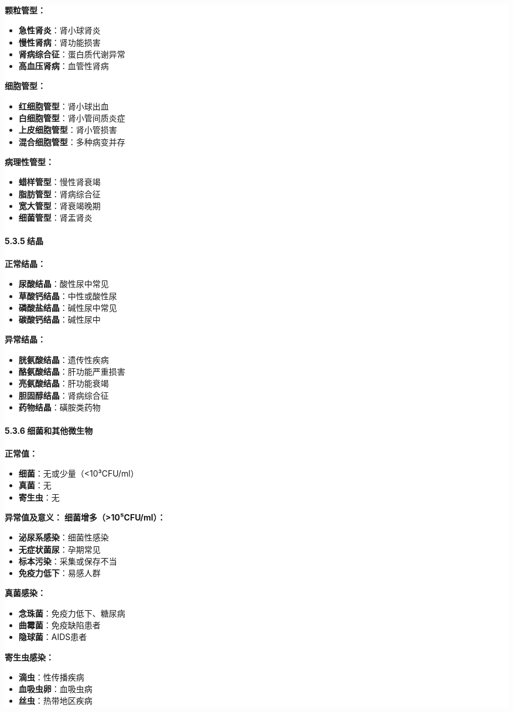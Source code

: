 **颗粒管型：**
- **急性肾炎**：肾小球肾炎
- **慢性肾病**：肾功能损害
- **肾病综合征**：蛋白质代谢异常
- **高血压肾病**：血管性肾病

**细胞管型：**
- **红细胞管型**：肾小球出血
- **白细胞管型**：肾小管间质炎症
- **上皮细胞管型**：肾小管损害
- **混合细胞管型**：多种病变并存

**病理性管型：**
- **蜡样管型**：慢性肾衰竭
- **脂肪管型**：肾病综合征
- **宽大管型**：肾衰竭晚期
- **细菌管型**：肾盂肾炎

#### 5.3.5 结晶
**正常结晶：**
- **尿酸结晶**：酸性尿中常见
- **草酸钙结晶**：中性或酸性尿
- **磷酸盐结晶**：碱性尿中常见
- **碳酸钙结晶**：碱性尿中

**异常结晶：**
- **胱氨酸结晶**：遗传性疾病
- **酪氨酸结晶**：肝功能严重损害
- **亮氨酸结晶**：肝功能衰竭
- **胆固醇结晶**：肾病综合征
- **药物结晶**：磺胺类药物

#### 5.3.6 细菌和其他微生物
**正常值：**
- **细菌**：无或少量（<10³CFU/ml）
- **真菌**：无
- **寄生虫**：无

**异常值及意义：**
**细菌增多（>10⁵CFU/ml）：**
- **泌尿系感染**：细菌性感染
- **无症状菌尿**：孕期常见
- **标本污染**：采集或保存不当
- **免疫力低下**：易感人群

**真菌感染：**
- **念珠菌**：免疫力低下、糖尿病
- **曲霉菌**：免疫缺陷患者
- **隐球菌**：AIDS患者

**寄生虫感染：**
- **滴虫**：性传播疾病
- **血吸虫卵**：血吸虫病
- **丝虫**：热带地区疾病
